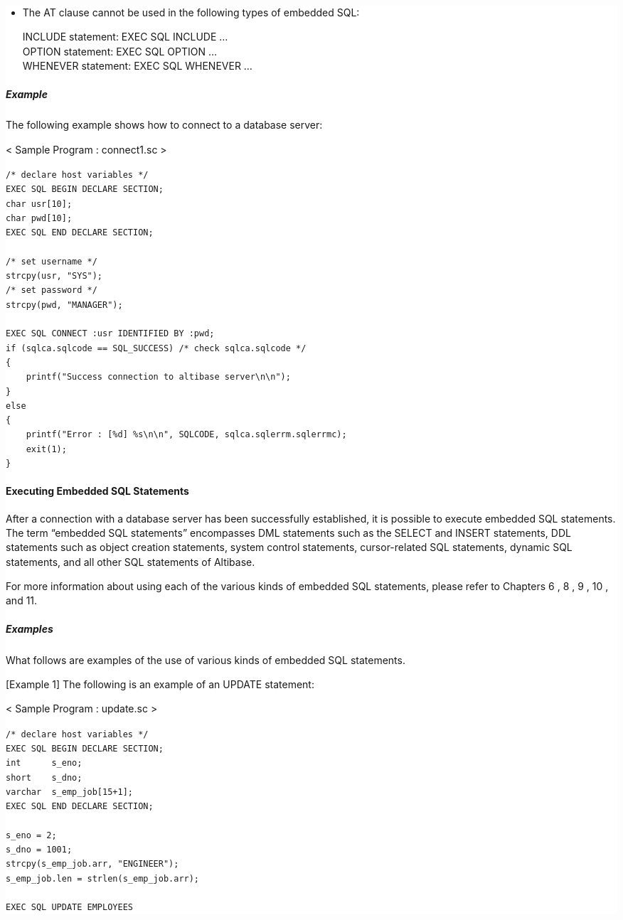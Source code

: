 -   The AT clause cannot be used in the following types of embedded SQL:
  
    INCLUDE statement: EXEC SQL INCLUDE …  
    OPTION statement: EXEC SQL OPTION …  
WHENEVER statement: EXEC SQL WHENEVER …

##### Example

The following example shows how to connect to a database server:

\< Sample Program : connect1.sc \>

```
/* declare host variables */
EXEC SQL BEGIN DECLARE SECTION;
char usr[10];
char pwd[10];
EXEC SQL END DECLARE SECTION;

/* set username */
strcpy(usr, "SYS");
/* set password */
strcpy(pwd, "MANAGER");

EXEC SQL CONNECT :usr IDENTIFIED BY :pwd;  
if (sqlca.sqlcode == SQL_SUCCESS) /* check sqlca.sqlcode */
{
    printf("Success connection to altibase server\n\n");
}
else
{
    printf("Error : [%d] %s\n\n", SQLCODE, sqlca.sqlerrm.sqlerrmc);
    exit(1);
}
```

#### Executing Embedded SQL Statements

After a connection with a database server has been successfully established, it is possible to execute embedded SQL statements. The term “embedded SQL statements” encompasses DML statements such as the SELECT and INSERT statements, DDL statements such as object creation statements, system control statements, cursor-related SQL statements, dynamic SQL statements, and all other SQL statements of Altibase. 

For more information about using each of the various kinds of embedded SQL statements, please refer to Chapters 6 , 8 , 9 , 10 , and 11.

##### Examples

What follows are examples of the use of various kinds of embedded SQL statements.

[Example 1] The following is an example of an UPDATE statement:

\< Sample Program : update.sc \>

```
/* declare host variables */
EXEC SQL BEGIN DECLARE SECTION;
int      s_eno;
short    s_dno;
varchar  s_emp_job[15+1];
EXEC SQL END DECLARE SECTION;

s_eno = 2;
s_dno = 1001;
strcpy(s_emp_job.arr, "ENGINEER");
s_emp_job.len = strlen(s_emp_job.arr);

EXEC SQL UPDATE EMPLOYEES 
```